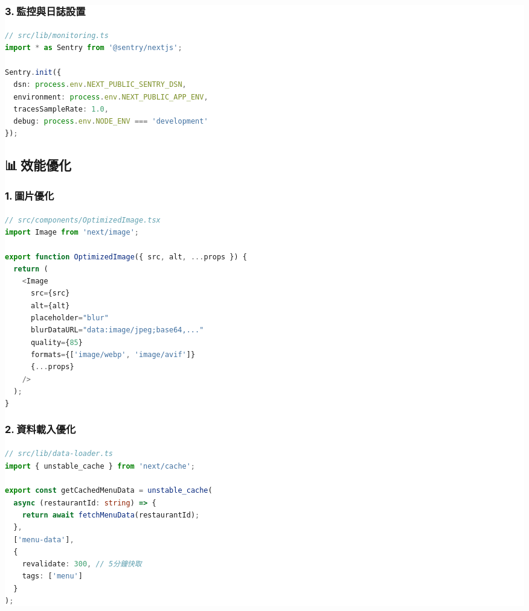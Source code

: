 ### 3. 監控與日誌設置
```typescript
// src/lib/monitoring.ts
import * as Sentry from '@sentry/nextjs';

Sentry.init({
  dsn: process.env.NEXT_PUBLIC_SENTRY_DSN,
  environment: process.env.NEXT_PUBLIC_APP_ENV,
  tracesSampleRate: 1.0,
  debug: process.env.NODE_ENV === 'development'
});
```

## 📊 效能優化

### 1. 圖片優化
```typescript
// src/components/OptimizedImage.tsx
import Image from 'next/image';

export function OptimizedImage({ src, alt, ...props }) {
  return (
    <Image
      src={src}
      alt={alt}
      placeholder="blur"
      blurDataURL="data:image/jpeg;base64,..."
      quality={85}
      formats={['image/webp', 'image/avif']}
      {...props}
    />
  );
}
```

### 2. 資料載入優化
```typescript
// src/lib/data-loader.ts
import { unstable_cache } from 'next/cache';

export const getCachedMenuData = unstable_cache(
  async (restaurantId: string) => {
    return await fetchMenuData(restaurantId);
  },
  ['menu-data'],
  {
    revalidate: 300, // 5分鐘快取
    tags: ['menu']
  }
);
```
